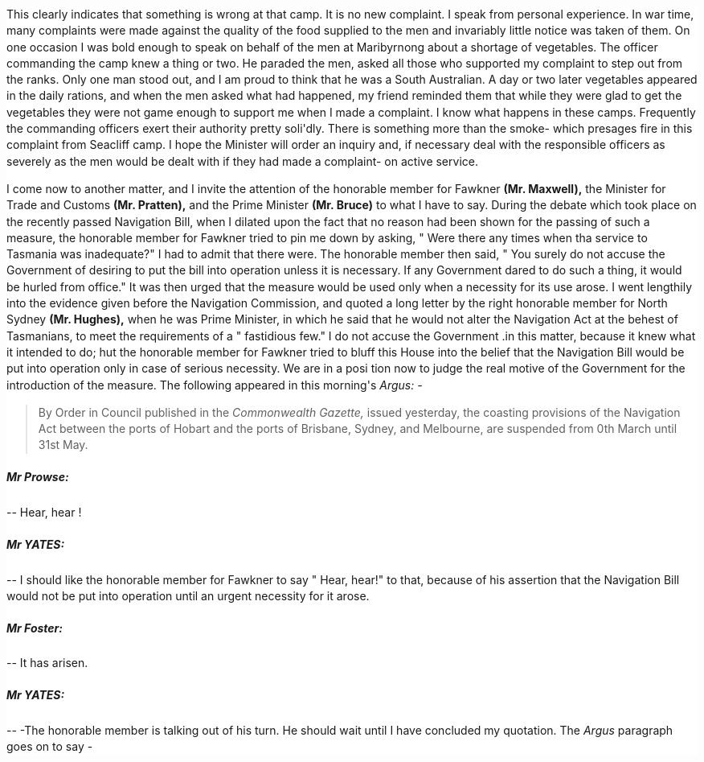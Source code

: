 This clearly indicates that something is wrong at that camp. It is no new complaint. I speak from personal experience. In war time, many complaints were made against the quality of the food supplied to the men and invariably little notice was taken of them. On one occasion I was bold enough to speak on behalf of the men at Maribyrnong about a shortage of vegetables. The officer commanding the camp knew a thing or two. He paraded the men, asked all those who supported my complaint to step out from the ranks. Only one man stood out, and I am proud to think that he was a South Australian. A day or two later vegetables appeared in the daily rations, and when the men asked what had happened, my friend reminded them that while they were glad to get the vegetables they were not game enough to support me when I made a complaint. I know what happens in these camps. Frequently the commanding officers exert their authority pretty soli'dly. There is something more than the smoke- which presages fire in this complaint from Seacliff camp. I hope the Minister will order an inquiry and, if necessary deal with the responsible officers as severely as the men would be dealt with if they had made a complaint- on active service. 

I come now to another matter, and I invite the attention of the honorable member for Fawkner  **(Mr. Maxwell),**  the Minister for Trade and Customs  **(Mr. Pratten),**  and the Prime Minister  **(Mr. Bruce)**  to what I have to say. During the debate which took place on the recently passed Navigation Bill, when I dilated upon the fact that no reason had been shown for the passing of such a measure, the honorable member for Fawkner tried to pin me down by asking, " Were there any times when tha service to Tasmania was inadequate?" I had to admit that there were. The honorable member then said, " You surely do not accuse the Government of desiring to put the bill into operation unless it is necessary. If any Government dared to do such a thing, it would be hurled from office." It was then urged that the measure would be used only when a necessity for its use arose. I went lengthily into the evidence given before  the Navigation Commission, and quoted a long letter by the right honorable member for North Sydney  **(Mr. Hughes),**  when he was Prime Minister, in which he said that he would not alter the Navigation Act at the behest of Tasmanians, to meet the requirements of a " fastidious few." I do not accuse the Government .in this matter, because it knew what it intended to do; hut the honorable member for Fawkner tried to bluff this House into the belief that the Navigation Bill would be put into operation only in case of serious necessity. We are in a posi tion now to judge the real motive of the Government for the introduction of the measure. The following appeared in this morning's  *Argus: -* 

  >By Order in Council published in the  *Commonwealth Gazette,*  issued yesterday, the coasting provisions of the Navigation Act between the ports of Hobart and the ports of Brisbane, Sydney, and Melbourne, are suspended from 0th March until 31st May. 

##### Mr Prowse:

--  Hear, hear ! 

##### Mr YATES:

-- I should like the honorable member for Fawkner to say " Hear, hear!" to that, because of his assertion that the Navigation Bill would not be put into operation until an urgent necessity for it arose. 

##### Mr Foster:

--  It has arisen. 

##### Mr YATES:

-- -The honorable member is talking out of his turn. He should wait until I have concluded my quotation. The  *Argus*  paragraph goes on to say - 
